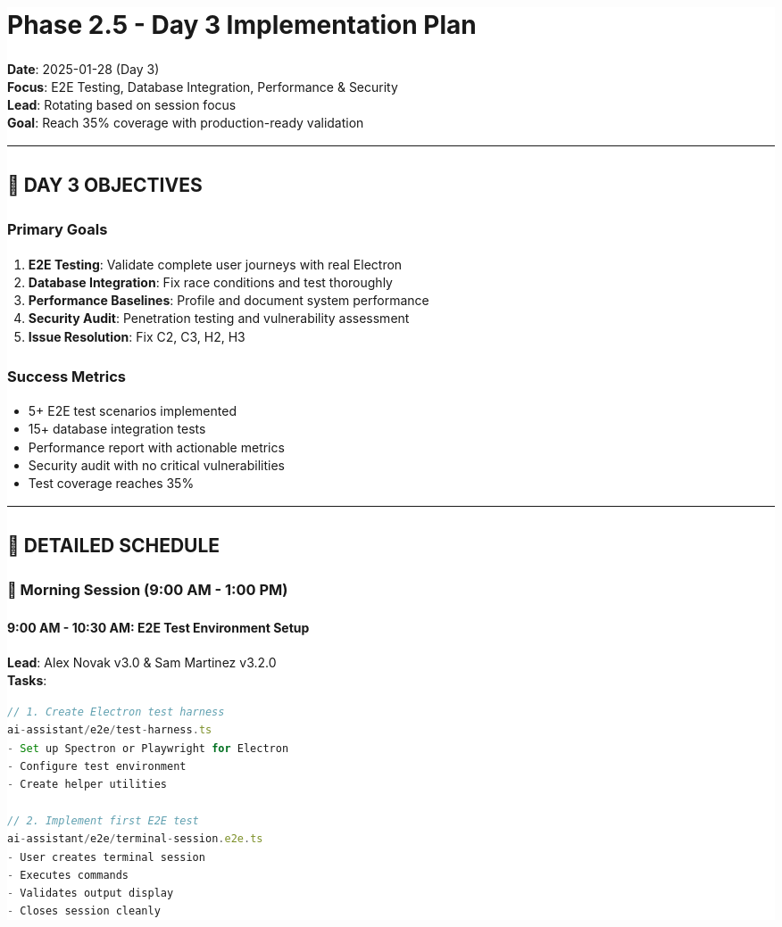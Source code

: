 # Phase 2.5 - Day 3 Implementation Plan

**Date**: 2025-01-28 (Day 3)  
**Focus**: E2E Testing, Database Integration, Performance & Security  
**Lead**: Rotating based on session focus  
**Goal**: Reach 35% coverage with production-ready validation  

---

## 🎯 DAY 3 OBJECTIVES

### Primary Goals
1. **E2E Testing**: Validate complete user journeys with real Electron
2. **Database Integration**: Fix race conditions and test thoroughly
3. **Performance Baselines**: Profile and document system performance
4. **Security Audit**: Penetration testing and vulnerability assessment
5. **Issue Resolution**: Fix C2, C3, H2, H3

### Success Metrics
- 5+ E2E test scenarios implemented
- 15+ database integration tests
- Performance report with actionable metrics
- Security audit with no critical vulnerabilities
- Test coverage reaches 35%

---

## 📅 DETAILED SCHEDULE

### 🌅 Morning Session (9:00 AM - 1:00 PM)

#### 9:00 AM - 10:30 AM: E2E Test Environment Setup
**Lead**: Alex Novak v3.0 & Sam Martinez v3.2.0  
**Tasks**:
```typescript
// 1. Create Electron test harness
ai-assistant/e2e/test-harness.ts
- Set up Spectron or Playwright for Electron
- Configure test environment
- Create helper utilities

// 2. Implement first E2E test
ai-assistant/e2e/terminal-session.e2e.ts
- User creates terminal session
- Executes commands
- Validates output display
- Closes session cleanly
```

